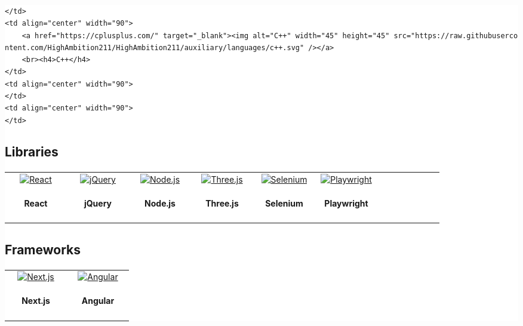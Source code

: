     </td>
    <td align="center" width="90">
        <a href="https://cplusplus.com/" target="_blank"><img alt="C++" width="45" height="45" src="https://raw.githubusercontent.com/HighAmbition211/HighAmbition211/auxiliary/languages/c++.svg" /></a>
        <br><h4>C++</h4>
    </td>
    <td align="center" width="90">
    </td>
    <td align="center" width="90">
    </td>
  </tr>
</table>

<h2>
  Libraries
</h2>
<table align="center">
  <tr>
    <td align="center" width="90">
      <a href="https://react.dev/" target="_blank"><img alt="React" width="45" height="45" src="https://raw.githubusercontent.com/HighAmbition211/HighAmbition211/auxiliary/libraries/react.svg" /></a>
      <br><h4>React</h4>
    </td>
    <td align="center" width="90">
      <a href="https://jquery.com/" target="_blank"><img alt="jQuery" width="45" height="45" src="https://raw.githubusercontent.com/HighAmbition211/HighAmbition211/auxiliary/libraries/jquery.svg" /></a>
      <br><h4>jQuery</h4>
    </td>
    <td align="center" width="90">
        <a href="https://nodejs.org/en" target="_blank"><img alt="Node.js" width="45" src="https://raw.githubusercontent.com/HighAmbition211/HighAmbition211/auxiliary/libraries/node.js.gif" /></a>
        <br><h4>Node.js</h4>
    </td>
    <td align="center" width="90">
        <a href="https://threejs.org/" target="_blank"><img alt="Three.js" width="45" height="45" src="https://raw.githubusercontent.com/HighAmbition211/HighAmbition211/auxiliary/libraries/three.js.svg" /></a>
        <br><h4>Three.js</h4>
    </td>
    <td align="center" width="90">
        <a href="https://www.selenium.dev/" target="_blank"><img alt="Selenium" width="45" height="45" src="https://raw.githubusercontent.com/BeautifulMoon211/BeautifulMoon211/auxiliary/libraries/selenium.svg" /></a>
        <br><h4>Selenium</h4>
    </td>
    <td align="center" width="90">
        <a href="https://playwright.dev/" target="_blank"><img alt="Playwright" width="45" src="https://raw.githubusercontent.com/BeautifulMoon211/BeautifulMoon211/auxiliary/libraries/playwright.svg" /></a>
        <br><h4>Playwright</h4>
    </td>
    <td align="center" width="90">
    </td>
  </tr>
</table>

<h2>
  Frameworks
</h2>
<table align="center">
  <tr>
    <td align="center" width="90">
        <a href="https://nextjs.org/" target="_blank"><img alt="Next.js" width="45" height="45" src="https://raw.githubusercontent.com/HighAmbition211/HighAmbition211/auxiliary/frameworks/nextjs.svg" /></a>
        <br><h4>Next.js</h4>
    </td>
    <td align="center" width="90">
        <a href="https://angular.dev/" target="_blank"><img alt="Angular" width="45" height="45" src="https://raw.githubusercontent.com/HighAmbition211/HighAmbition211/auxiliary/frameworks/angular.gif" /></a>
        <br><h4>Angular</h4>
    </td>